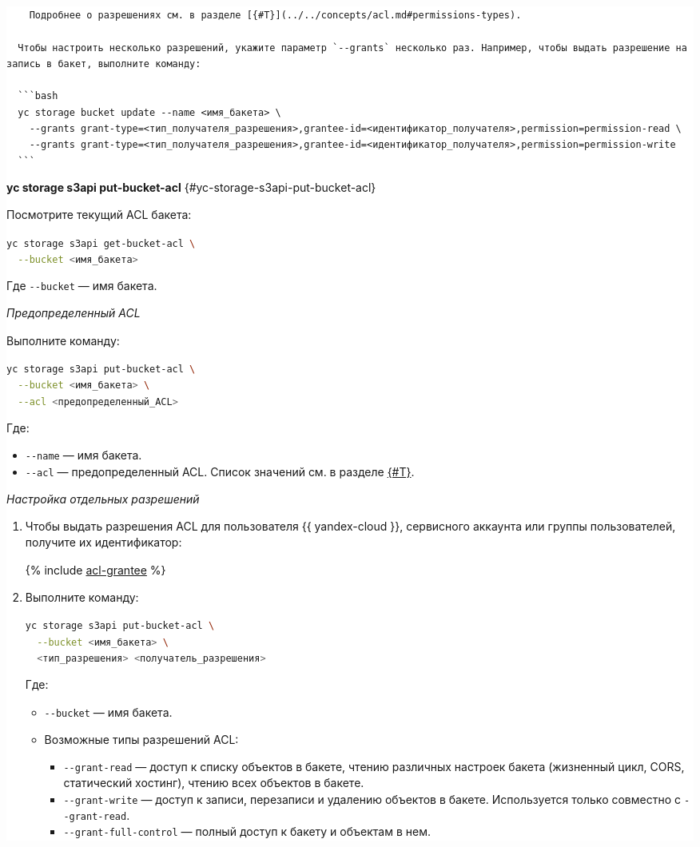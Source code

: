         Подробнее о разрешениях см. в разделе [{#T}](../../concepts/acl.md#permissions-types).

      Чтобы настроить несколько разрешений, укажите параметр `--grants` несколько раз. Например, чтобы выдать разрешение на запись в бакет, выполните команду:

      ```bash
      yc storage bucket update --name <имя_бакета> \
        --grants grant-type=<тип_получателя_разрешения>,grantee-id=<идентификатор_получателя>,permission=permission-read \
        --grants grant-type=<тип_получателя_разрешения>,grantee-id=<идентификатор_получателя>,permission=permission-write
      ```

  **yc storage s3api put-bucket-acl** {#yc-storage-s3api-put-bucket-acl}

  Посмотрите текущий ACL бакета:

  ```bash
  yc storage s3api get-bucket-acl \
    --bucket <имя_бакета>
  ```

  Где `--bucket` — имя бакета.

  _Предопределенный ACL_

  Выполните команду:

  ```bash
  yc storage s3api put-bucket-acl \
    --bucket <имя_бакета> \
    --acl <предопределенный_ACL>
  ```

  Где:
  * `--name` — имя бакета.
  * `--acl` — предопределенный ACL. Список значений см. в разделе [{#T}](../../concepts/acl.md#predefined-acls).

  _Настройка отдельных разрешений_

  1. Чтобы выдать разрешения ACL для пользователя {{ yandex-cloud }}, сервисного аккаунта или группы пользователей, получите их идентификатор:

      {% include [acl-grantee](../../../_includes/storage/acl-grantee.md) %}

  1. Выполните команду:

      ```bash
      yc storage s3api put-bucket-acl \
        --bucket <имя_бакета> \
        <тип_разрешения> <получатель_разрешения>
      ```

      Где:
      * `--bucket` — имя бакета.
      * Возможные типы разрешений ACL:

        * `--grant-read` — доступ к списку объектов в бакете, чтению различных настроек бакета (жизненный цикл, CORS, статический хостинг), чтению всех объектов в бакете.
        * `--grant-write` — доступ к записи, перезаписи и удалению объектов в бакете. Используется только совместно с `--grant-read`.
        * `--grant-full-control` — полный доступ к бакету и объектам в нем.

